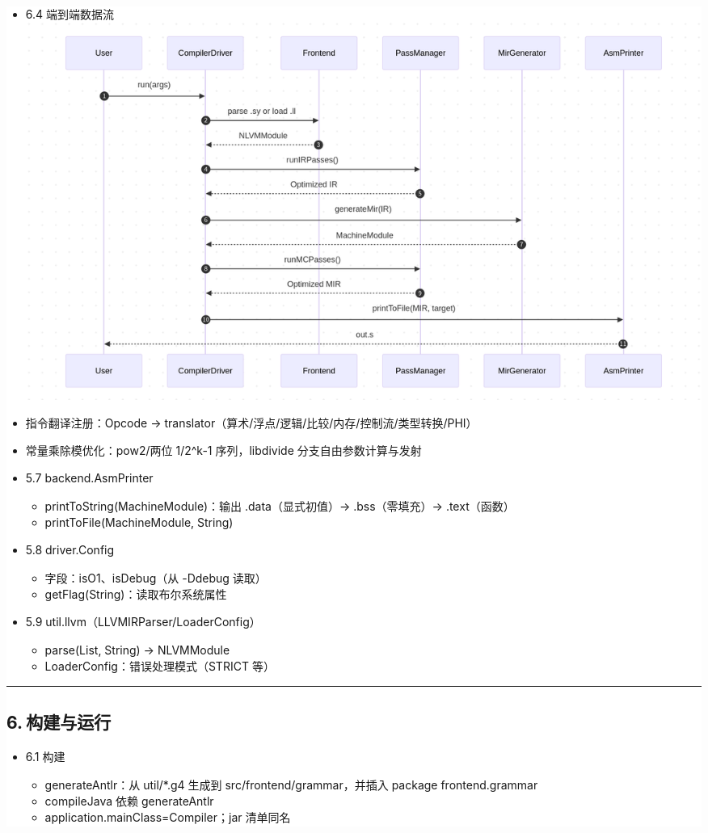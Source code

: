 - 6.4 端到端数据流
![1755689756594](./image/NLVM_Technical/1755689756594.png)

- 指令翻译注册：Opcode → translator（算术/浮点/逻辑/比较/内存/控制流/类型转换/PHI）
- 常量乘除模优化：pow2/两位 1/2^k-1 序列，libdivide 分支自由参数计算与发射

- 5.7 backend.AsmPrinter

  - printToString(MachineModule)：输出 .data（显式初值）→ .bss（零填充）→ .text（函数）
  - printToFile(MachineModule, String)

- 5.8 driver.Config

  - 字段：isO1、isDebug（从 -Ddebug 读取）
  - getFlag(String)：读取布尔系统属性

- 5.9 util.llvm（LLVMIRParser/LoaderConfig）
  - parse(List<String>, String) → NLVMModule
  - LoaderConfig：错误处理模式（STRICT 等）

---

## 6. 构建与运行

- 6.1 构建

  - generateAntlr：从 util/\*.g4 生成到 src/frontend/grammar，并插入 package frontend.grammar
  - compileJava 依赖 generateAntlr
  - application.mainClass=Compiler；jar 清单同名
